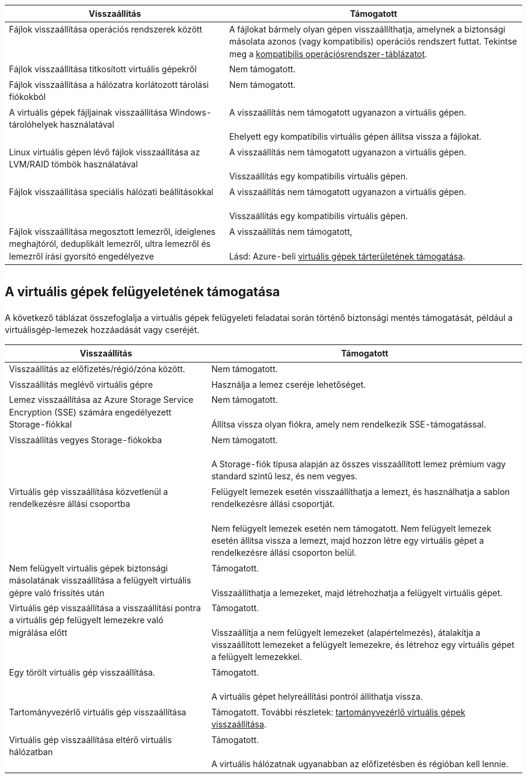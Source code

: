 **Visszaállítás** | **Támogatott**
--- | ---
Fájlok visszaállítása operációs rendszerek között | A fájlokat bármely olyan gépen visszaállíthatja, amelynek a biztonsági másolata azonos (vagy kompatibilis) operációs rendszert futtat. Tekintse meg a [kompatibilis operációsrendszer-táblázatot](backup-azure-restore-files-from-vm.md#step-3-os-requirements-to-successfully-run-the-script).
Fájlok visszaállítása titkosított virtuális gépekről | Nem támogatott.
Fájlok visszaállítása a hálózatra korlátozott tárolási fiókokból | Nem támogatott.
A virtuális gépek fájljainak visszaállítása Windows-tárolóhelyek használatával | A visszaállítás nem támogatott ugyanazon a virtuális gépen.<br/><br/> Ehelyett egy kompatibilis virtuális gépen állítsa vissza a fájlokat.
Linux virtuális gépen lévő fájlok visszaállítása az LVM/RAID tömbök használatával | A visszaállítás nem támogatott ugyanazon a virtuális gépen.<br/><br/> Visszaállítás egy kompatibilis virtuális gépen.
Fájlok visszaállítása speciális hálózati beállításokkal | A visszaállítás nem támogatott ugyanazon a virtuális gépen. <br/><br/> Visszaállítás egy kompatibilis virtuális gépen.
Fájlok visszaállítása megosztott lemezről, ideiglenes meghajtóról, deduplikált lemezről, ultra lemezről és lemezről írási gyorsító engedélyezve | A visszaállítás nem támogatott, <br/><br/>Lásd: Azure-beli [virtuális gépek tárterületének támogatása](#vm-storage-support).

## <a name="support-for-vm-management"></a>A virtuális gépek felügyeletének támogatása

A következő táblázat összefoglalja a virtuális gépek felügyeleti feladatai során történő biztonsági mentés támogatását, például a virtuálisgép-lemezek hozzáadását vagy cseréjét.

**Visszaállítás** | **Támogatott**
--- | ---
Visszaállítás az előfizetés/régió/zóna között. | Nem támogatott.
Visszaállítás meglévő virtuális gépre | Használja a lemez cseréje lehetőséget.
Lemez visszaállítása az Azure Storage Service Encryption (SSE) számára engedélyezett Storage-fiókkal | Nem támogatott.<br/><br/> Állítsa vissza olyan fiókra, amely nem rendelkezik SSE-támogatással.
Visszaállítás vegyes Storage-fiókokba |Nem támogatott.<br/><br/> A Storage-fiók típusa alapján az összes visszaállított lemez prémium vagy standard szintű lesz, és nem vegyes.
Virtuális gép visszaállítása közvetlenül a rendelkezésre állási csoportba | Felügyelt lemezek esetén visszaállíthatja a lemezt, és használhatja a sablon rendelkezésre állási csoportját.<br/><br/> Nem felügyelt lemezek esetén nem támogatott. Nem felügyelt lemezek esetén állítsa vissza a lemezt, majd hozzon létre egy virtuális gépet a rendelkezésre állási csoporton belül.
Nem felügyelt virtuális gépek biztonsági másolatának visszaállítása a felügyelt virtuális gépre való frissítés után| Támogatott.<br/><br/> Visszaállíthatja a lemezeket, majd létrehozhatja a felügyelt virtuális gépet.
Virtuális gép visszaállítása a visszaállítási pontra a virtuális gép felügyelt lemezekre való migrálása előtt | Támogatott.<br/><br/> Visszaállítja a nem felügyelt lemezeket (alapértelmezés), átalakítja a visszaállított lemezeket a felügyelt lemezekre, és létrehoz egy virtuális gépet a felügyelt lemezekkel.
Egy törölt virtuális gép visszaállítása. | Támogatott.<br/><br/> A virtuális gépet helyreállítási pontról állíthatja vissza.
Tartományvezérlő virtuális gép visszaállítása  | Támogatott. További részletek: [tartományvezérlő virtuális gépek visszaállítása](backup-azure-arm-restore-vms.md#restore-domain-controller-vms).
Virtuális gép visszaállítása eltérő virtuális hálózatban |Támogatott.<br/><br/> A virtuális hálózatnak ugyanabban az előfizetésben és régióban kell lennie.
